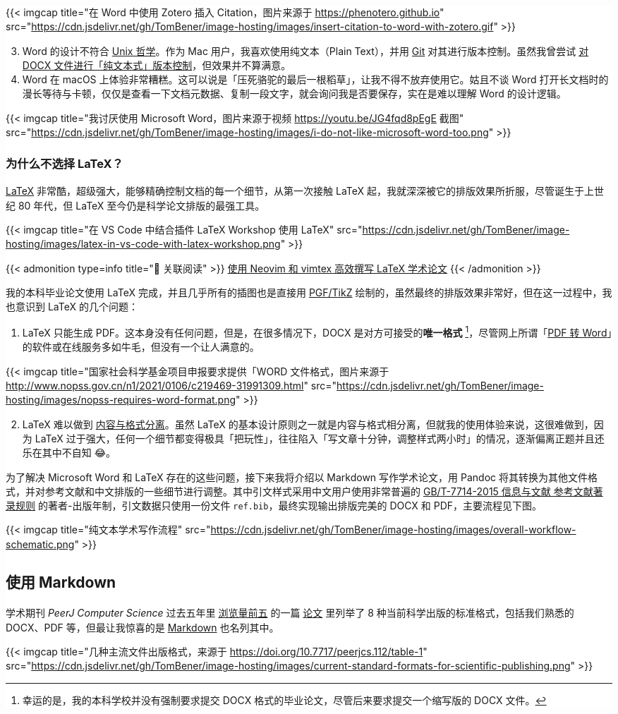 [^D07]: 这一方式被 Kieran Healy 教授称为「办公室模式」（[The Office Model](https://plain-text.co/#the-office-model-and-the-engineering-model)）
[^C3E]: 从 Word 中调出 Zotero 的引用面板，总感觉卡卡的 😔️

{{< imgcap title="在 Word 中使用 Zotero 插入 Citation，图片来源于 https://phenotero.github.io" src="https://cdn.jsdelivr.net/gh/TomBener/image-hosting/images/insert-citation-to-word-with-zotero.gif" >}}

3. Word 的设计不符合 [Unix 哲学](https://sspai.com/post/58805)。作为 Mac 用户，我喜欢使用纯文本（Plain Text），并用 [Git](https://git-scm.com) 对其进行版本控制。虽然我曾尝试 [对 DOCX 文件进行「纯文本式」版本控制](https://sspai.com/post/58507)，但效果并不算满意。
4. Word 在 macOS 上体验非常糟糕。这可以说是「压死骆驼的最后一根稻草」，让我不得不放弃使用它。姑且不谈 Word 打开长文档时的漫长等待与卡顿，仅仅是查看一下文档元数据、复制一段文字，就会询问我是否要保存，实在是难以理解 Word 的设计逻辑。

{{< imgcap title="我讨厌使用 Microsoft Word，图片来源于视频 https://youtu.be/JG4fqd8pEgE 截图" src="https://cdn.jsdelivr.net/gh/TomBener/image-hosting/images/i-do-not-like-microsoft-word-too.png" >}}

### 为什么不选择 LaTeX？

[LaTeX](https://www.latex-project.org) 非常酷，超级强大，能够精确控制文档的每一个细节，从第一次接触 LaTeX 起，我就深深被它的排版效果所折服，尽管诞生于上世纪 80 年代，但 LaTeX 至今仍是科学论文排版的最强工具。

{{< imgcap title="在 VS Code 中结合插件 LaTeX Workshop 使用 LaTeX" src="https://cdn.jsdelivr.net/gh/TomBener/image-hosting/images/latex-in-vs-code-with-latex-workshop.png" >}}

{{< admonition type=info title="📖 关联阅读" >}}
[使用 Neovim 和 vimtex 高效撰写 LaTeX 学术论文](https://sspai.com/post/64080)
{{< /admonition >}}

我的本科毕业论文使用 LaTeX 完成，并且几乎所有的插图也是直接用 [PGF/TikZ](https://www.ctan.org/pkg/pgf) 绘制的，虽然最终的排版效果非常好，但在这一过程中，我也意识到 LaTeX 的几个问题：

1. LaTeX 只能生成 PDF。这本身没有任何问题，但是，在很多情况下，DOCX 是对方可接受的**唯一格式** [^549]，尽管网上所谓「[PDF 转 Word](https://www.google.com/search?q=pdf2word)」的软件或在线服务多如牛毛，但没有一个让人满意的。

[^549]: 幸运的是，我的本科学校并没有强制要求提交 DOCX 格式的毕业论文，尽管后来要求提交一个缩写版的 DOCX 文件。

{{< imgcap title="国家社会科学基金项目申报要求提供「WORD 文件格式，图片来源于 http://www.nopss.gov.cn/n1/2021/0106/c219469-31991309.html" src="https://cdn.jsdelivr.net/gh/TomBener/image-hosting/images/nopss-requires-word-format.png" >}}

2. LaTeX 难以做到 [内容与格式分离](https://liam.page/2019/03/18/separation-of-content-and-presentation)。虽然 LaTeX 的基本设计原则之一就是内容与格式相分离，但就我的使用体验来说，这很难做到，因为 LaTeX 过于强大，任何一个细节都变得极具「把玩性」，往往陷入「写文章十分钟，调整样式两小时」的情况，逐渐偏离正题并且还乐在其中不自知 😂️。

为了解决 Microsoft Word 和 LaTeX 存在的这些问题，接下来我将介绍以 Markdown 写作学术论文，用 Pandoc 将其转换为其他文件格式，并对参考文献和中文排版的一些细节进行调整。其中引文样式采用中文用户使用非常普遍的 [GB/T-7714-2015 信息与文献 参考文献著录规则](https://github.com/saccohuo/GBT-Standard/blob/master/GBT%207714-2015%20信息与文献%20参考文献著录规则.pdf) 的著者-出版年制，引文数据只使用一份文件 `ref.bib`，最终实现输出排版完美的 DOCX 和 PDF，主要流程见下图。

{{< imgcap title="纯文本学术写作流程" src="https://cdn.jsdelivr.net/gh/TomBener/image-hosting/images/overall-workflow-schematic.png" >}}


## 使用 Markdown

学术期刊 *PeerJ Computer Science* 过去五年里 [浏览量前五](https://twitter.com/labABI_Irapuato/status/1314208042112614401) 的一篇 [论文](https://doi.org/10.7717/peerj-cs.112) 里列举了 8 种当前科学出版的标准格式，包括我们熟悉的 DOCX、PDF 等，但最让我惊喜的是 [Markdown](https://daringfireball.net/projects/markdown) 也名列其中。

{{< imgcap title="几种主流文件出版格式，来源于 https://doi.org/10.7717/peerjcs.112/table-1" src="https://cdn.jsdelivr.net/gh/TomBener/image-hosting/images/current-standard-formats-for-scientific-publishing.png" >}}


[^B3C]: 归根结底就是一句话：来用 Markdown 吧，准没错！😎️
[^FFC]: 如果你更喜欢使用图形化应用，可以使用基于 Pandoc 开发的 GUI 应用 [PanWriter](https://panwriter.com)
[^8B7]: BibTeX 和 BibLaTeX 的文件后缀名都为 `.bib`，文件内容上的差别在于著录项目的名称和种类不同，二者的详细比较可以阅读这个 [回答](https://tex.stackexchange.com/a/8416)。
[^B73]: 如果不指定引文样式，Pandoc 默认使用 [chicago-author-date](https://pandoc.org/MANUAL.html#option--citeproc)。
[^fn1]: 事实上，Zotero、Mendeley 等基于 Citation Style Language 的工具都无法实现多语言混排参考文献的需求。
[^853]: 能用纯文本解决的事坚决不在 Microsoft Word 中去点点点 🤪️
[^D1C]: 2023 年 2 月 6 日更新，由于 Pandoc 的更新，中文标点符号后无需手动追加一个空格也可转换 citekey。因此，一般情况下，这一步已不再需要了。
[^6E2]: 个人认为句中引用左侧没有标点符号的话，空格可以保留，即 `@li2018, @feng2019` 前的空格可以不用移除。
[^B4A]: 参见 [Quotation mark - Wikipedia](https://en.wikipedia.org/wiki/Quotation_mark)。如果简体中文可以像 [中文文案排版指北](https://github.com/sparanoid/chinese-copywriting-guidelines/blob/master/README.zh-CN.md#简体中文使用直角引号) 建议的那样，使用直角引号「」和『』的话，那就省事多了。
[^B40]: 比菜鸡的 Citation Style Language 强大多了 🤣️，生成的参考文献完全符合 GB/T-7714-2015 的要求，不需要额外调整。
[^fn2]: Better BibTeX for Zotero 有一个选项可以 [将 Unicode 字符导出为 LaTeX 的纯文本命令](https://retorque.re/zotero-better-bibtex/installation/preferences/export/#export-unicode-as-plain-text-latex-commands)，但除了引号以为，它也会将其他一些字符如 `——` 导出为 `\textemdash\textemdash`，在转换为 DOCX 时无法被正确识别，因此我没有开启这一选项。
[^CB1]: 实际上这类宏包很多，如果你感兴趣，可以前往 [CTAN](https://www.ctan.org/topic/pdf-feat) 查看。
[^D3E]: 比如对图片、表格的交叉引用支持很弱，无法使用删除线语法（[strikethrough syntax](https://github.com/Witiko/markdown/issues/72)）等。